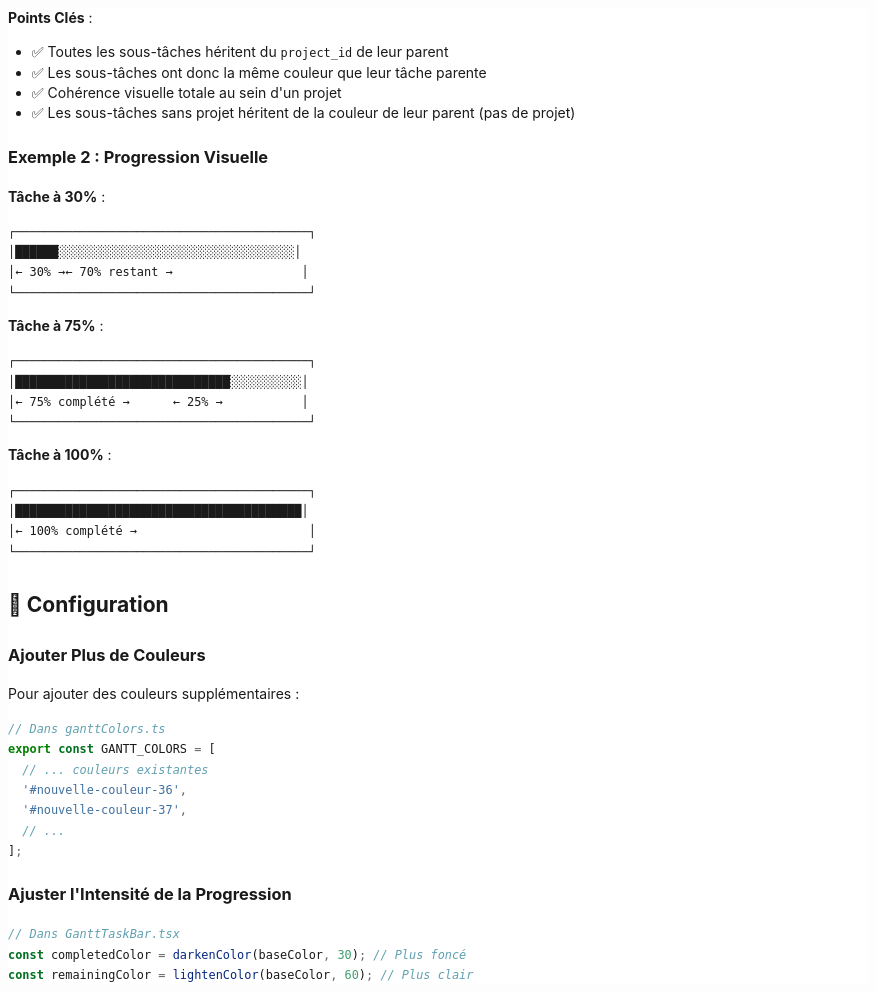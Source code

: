 **Points Clés** :
- ✅ Toutes les sous-tâches héritent du `project_id` de leur parent
- ✅ Les sous-tâches ont donc la même couleur que leur tâche parente
- ✅ Cohérence visuelle totale au sein d'un projet
- ✅ Les sous-tâches sans projet héritent de la couleur de leur parent (pas de projet)

### Exemple 2 : Progression Visuelle

**Tâche à 30%** :
```
┌─────────────────────────────────────────┐
│██████░░░░░░░░░░░░░░░░░░░░░░░░░░░░░░░░░│
│← 30% →← 70% restant →                  │
└─────────────────────────────────────────┘
```

**Tâche à 75%** :
```
┌─────────────────────────────────────────┐
│██████████████████████████████░░░░░░░░░░│
│← 75% complété →      ← 25% →           │
└─────────────────────────────────────────┘
```

**Tâche à 100%** :
```
┌─────────────────────────────────────────┐
│████████████████████████████████████████│
│← 100% complété →                        │
└─────────────────────────────────────────┘
```

## 🔧 Configuration

### Ajouter Plus de Couleurs

Pour ajouter des couleurs supplémentaires :

```typescript
// Dans ganttColors.ts
export const GANTT_COLORS = [
  // ... couleurs existantes
  '#nouvelle-couleur-36',
  '#nouvelle-couleur-37',
  // ...
];
```

### Ajuster l'Intensité de la Progression

```typescript
// Dans GanttTaskBar.tsx
const completedColor = darkenColor(baseColor, 30); // Plus foncé
const remainingColor = lightenColor(baseColor, 60); // Plus clair
```
